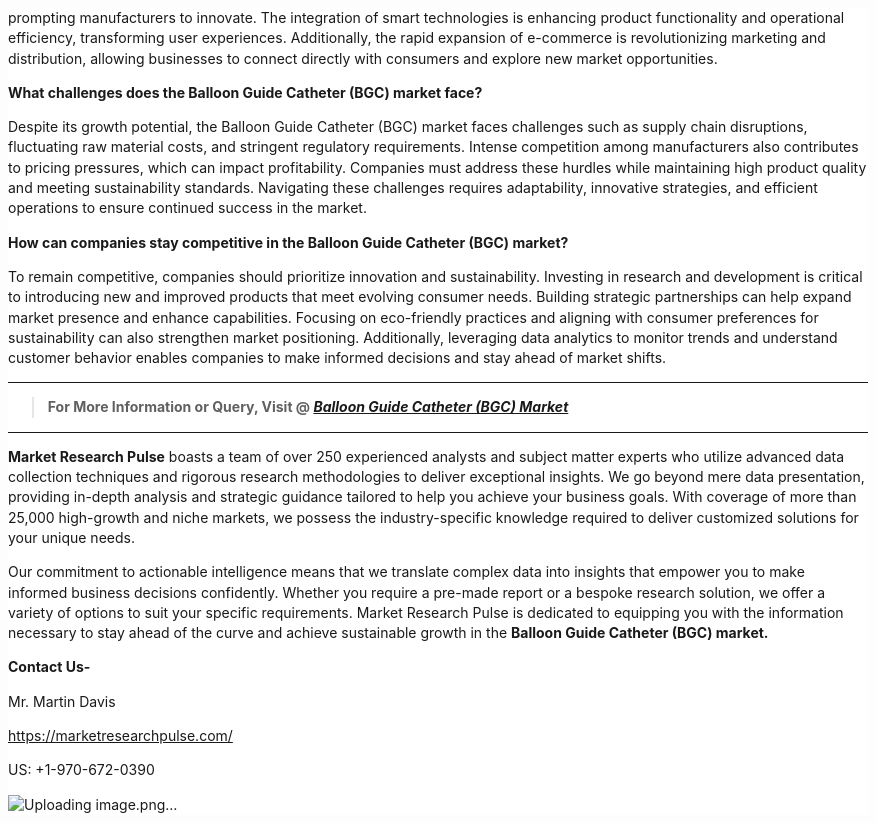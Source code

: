 prompting manufacturers to innovate. The integration of smart technologies is enhancing product functionality and operational efficiency, transforming user experiences. Additionally, the rapid expansion of e-commerce is revolutionizing marketing and distribution, allowing businesses to connect directly with consumers and explore new market opportunities.</p><p><strong>What challenges does the Balloon Guide Catheter (BGC) market face?</strong></p><p>Despite its growth potential, the Balloon Guide Catheter (BGC) market faces challenges such as supply chain disruptions, fluctuating raw material costs, and stringent regulatory requirements. Intense competition among manufacturers also contributes to pricing pressures, which can impact profitability. Companies must address these hurdles while maintaining high product quality and meeting sustainability standards. Navigating these challenges requires adaptability, innovative strategies, and efficient operations to ensure continued success in the market.</p><p><strong>How can companies stay competitive in the Balloon Guide Catheter (BGC) market?</strong></p><p>To remain competitive, companies should prioritize innovation and sustainability. Investing in research and development is critical to introducing new and improved products that meet evolving consumer needs. Building strategic partnerships can help expand market presence and enhance capabilities. Focusing on eco-friendly practices and aligning with consumer preferences for sustainability can also strengthen market positioning. Additionally, leveraging data analytics to monitor trends and understand customer behavior enables companies to make informed decisions and stay ahead of market shifts.</p><hr /><blockquote><p><strong>For More Information or Query, Visit @&nbsp;<em><a href="https://marketresearchpulse.com/report/74020/balloon-guide-catheter-bgc-market?utm_source=Linkedin&utm_medium=091">Balloon Guide Catheter (BGC) Market</a></em></strong></p></blockquote><hr /><p><strong>Market Research Pulse</strong> boasts a team of over 250 experienced analysts and subject matter experts who utilize advanced data collection techniques and rigorous research methodologies to deliver exceptional insights. We go beyond mere data presentation, providing in-depth analysis and strategic guidance tailored to help you achieve your business goals. With coverage of more than 25,000 high-growth and niche markets, we possess the industry-specific knowledge required to deliver customized solutions for your unique needs.</p><p>Our commitment to actionable intelligence means that we translate complex data into insights that empower you to make informed business decisions confidently. Whether you require a pre-made report or a bespoke research solution, we offer a variety of options to suit your specific requirements. Market Research Pulse is dedicated to equipping you with the information necessary to stay ahead of the curve and achieve sustainable growth in the <strong>Balloon Guide Catheter (BGC) market.</strong></p><p><strong>Contact Us-</strong></p><p>Mr. Martin Davis</p><p>https://marketresearchpulse.com/</p><p>US: +1-970-672-0390</p>
![Uploading image.png…]()
